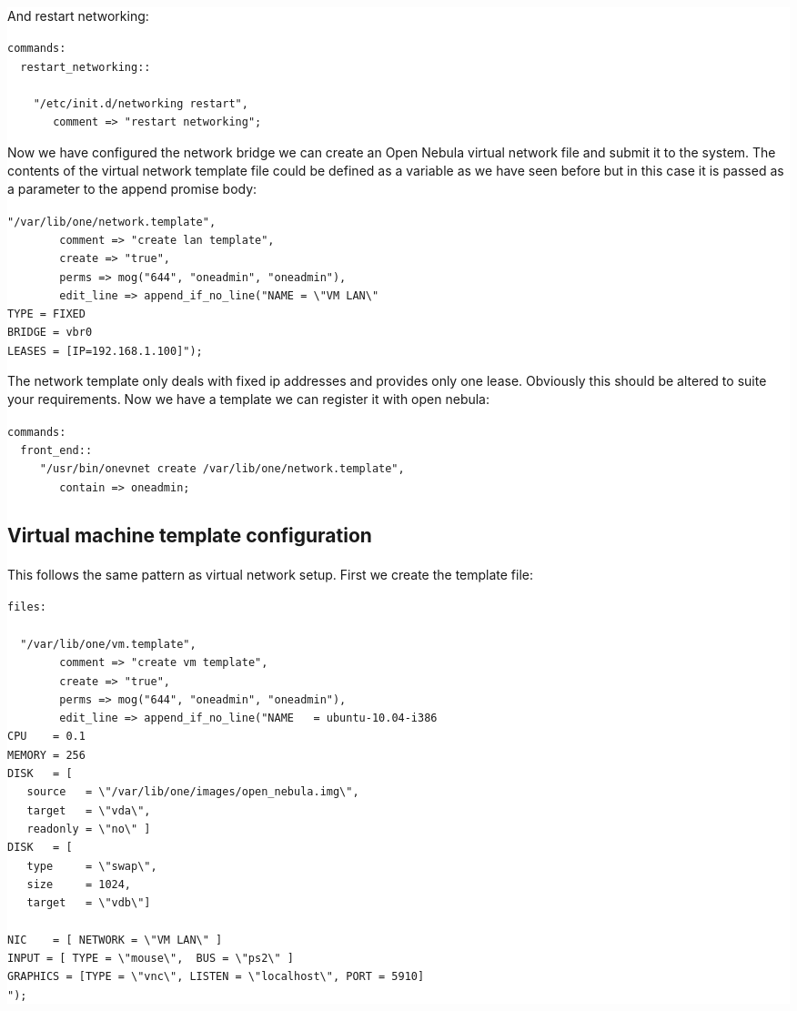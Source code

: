 And restart networking:

```cf3
commands:
  restart_networking::

    "/etc/init.d/networking restart",
       comment => "restart networking";
```

Now we have configured the network bridge we can create an Open Nebula virtual
network file and submit it to the system. The contents of the virtual network
template file could be defined as a variable as we have seen before but in this
case it is passed as a parameter to the append promise body:

```cf3
"/var/lib/one/network.template",
        comment => "create lan template",
        create => "true",
        perms => mog("644", "oneadmin", "oneadmin"),
        edit_line => append_if_no_line("NAME = \"VM LAN\"
TYPE = FIXED
BRIDGE = vbr0
LEASES = [IP=192.168.1.100]");
```

The network template only deals with fixed ip addresses and provides only one
lease. Obviously this should be altered to suite your requirements. Now we have
a template we can register it with open nebula:

```cf3
commands:
  front_end::
     "/usr/bin/onevnet create /var/lib/one/network.template",
        contain => oneadmin;
```

## Virtual machine template configuration

This follows the same pattern as virtual network setup. First we create the
template file:

```cf3
files:

  "/var/lib/one/vm.template",
        comment => "create vm template",
        create => "true",
        perms => mog("644", "oneadmin", "oneadmin"),
        edit_line => append_if_no_line("NAME   = ubuntu-10.04-i386
CPU    = 0.1
MEMORY = 256
DISK   = [
   source   = \"/var/lib/one/images/open_nebula.img\",
   target   = \"vda\",
   readonly = \"no\" ]
DISK   = [
   type     = \"swap\",
   size     = 1024,
   target   = \"vdb\"]

NIC    = [ NETWORK = \"VM LAN\" ]
INPUT = [ TYPE = \"mouse\",  BUS = \"ps2\" ]
GRAPHICS = [TYPE = \"vnc\", LISTEN = \"localhost\", PORT = 5910]
");
```
